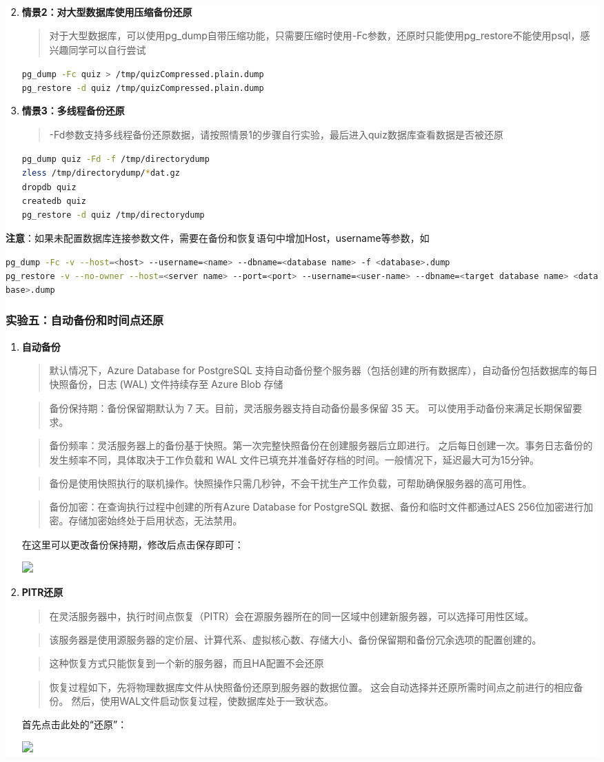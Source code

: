 2. **情景2：对大型数据库使用压缩备份还原**  

    > 对于大型数据库，可以使用pg_dump自带压缩功能，只需要压缩时使用-Fc参数，还原时只能使用pg_restore不能使用psql，感兴趣同学可以自行尝试
    ```bash
    pg_dump -Fc quiz > /tmp/quizCompressed.plain.dump
    pg_restore -d quiz /tmp/quizCompressed.plain.dump
    ```

3. **情景3：多线程备份还原**
    > -Fd参数支持多线程备份还原数据，请按照情景1的步骤自行实验，最后进入quiz数据库查看数据是否被还原
    ```bash
    pg_dump quiz -Fd -f /tmp/directorydump
    zless /tmp/directorydump/*dat.gz
    dropdb quiz
    createdb quiz
    pg_restore -d quiz /tmp/directorydump
    ```
**注意**：如果未配置数据库连接参数文件，需要在备份和恢复语句中增加Host，username等参数，如

```bash
pg_dump -Fc -v --host=<host> --username=<name> --dbname=<database name> -f <database>.dump
pg_restore -v --no-owner --host=<server name> --port=<port> --username=<user-name> --dbname=<target database name> <database>.dump
```

### 实验五：自动备份和时间点还原
1. **自动备份** 

    > 默认情况下，Azure Database for PostgreSQL 支持自动备份整个服务器（包括创建的所有数据库），自动备份包括数据库的每日快照备份，日志 (WAL) 文件持续存至 Azure Blob 存储

    > 备份保持期：备份保留期默认为 7 天。目前，灵活服务器支持自动备份最多保留 35 天。 可以使用手动备份来满足长期保留要求。

    > 备份频率：灵活服务器上的备份基于快照。第一次完整快照备份在创建服务器后立即进行。 之后每日创建一次。事务日志备份的发生频率不同，具体取决于工作负载和 WAL 文件已填充并准备好存档的时间。一般情况下，延迟最大可为15分钟。

    > 备份是使用快照执行的联机操作。快照操作只需几秒钟，不会干扰生产工作负载，可帮助确保服务器的高可用性。

    > 备份加密：在查询执行过程中创建的所有Azure Database for PostgreSQL 数据、备份和临时文件都通过AES 256位加密进行加密。存储加密始终处于启用状态，无法禁用。

    在这里可以更改备份保持期，修改后点击保存即可：

    ![](media/image15.png)

2. **PITR还原**

    > 在灵活服务器中，执行时间点恢复（PITR）会在源服务器所在的同一区域中创建新服务器，可以选择可用性区域。 

    > 该服务器是使用源服务器的定价层、计算代系、虚拟核心数、存储大小、备份保留期和备份冗余选项的配置创建的。 

    > 这种恢复方式只能恢复到一个新的服务器，而且HA配置不会还原

    > 恢复过程如下，先将物理数据库文件从快照备份还原到服务器的数据位置。 这会自动选择并还原所需时间点之前进行的相应备份。 然后，使用WAL文件启动恢复过程，使数据库处于一致状态。

    首先点击此处的“还原”：

    ![](media/image22.png)
